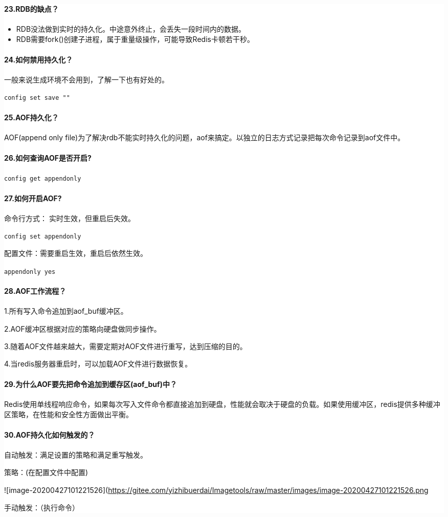 #### 23.RDB的缺点？

- RDB没法做到实时的持久化。中途意外终止，会丢失一段时间内的数据。
- RDB需要fork()创建子进程，属于重量级操作，可能导致Redis卡顿若干秒。

#### 24.如何禁用持久化？

一般来说生成环境不会用到，了解一下也有好处的。

```
config set save ""
```

#### 25.AOF持久化？

AOF(append only file)为了解决rdb不能实时持久化的问题，aof来搞定。以独立的日志方式记录把每次命令记录到aof文件中。

#### 26.如何查询AOF是否开启?

```
config get appendonly
```

#### 27.如何开启AOF?

命令行方式： 实时生效，但重启后失效。

```
config set appendonly
```

配置文件：需要重启生效，重启后依然生效。

```
appendonly yes
```

#### 28.AOF工作流程？

1.所有写入命令追加到aof_buf缓冲区。

2.AOF缓冲区根据对应的策略向硬盘做同步操作。

3.随着AOF文件越来越大，需要定期对AOF文件进行重写，达到压缩的目的。

4.当redis服务器重启时，可以加载AOF文件进行数据恢复。

#### 29.为什么AOF要先把命令追加到缓存区(aof_buf)中？

Redis使用单线程响应命令，如果每次写入文件命令都直接追加到硬盘，性能就会取决于硬盘的负载。如果使用缓冲区，redis提供多种缓冲区策略，在性能和安全性方面做出平衡。

#### 30.AOF持久化如何触发的？

自动触发：满足设置的策略和满足重写触发。

策略：(在配置文件中配置)

![image-20200427101221526](https://gitee.com/yizhibuerdai/Imagetools/raw/master/images/image-20200427101221526.png

手动触发：（执行命令）
